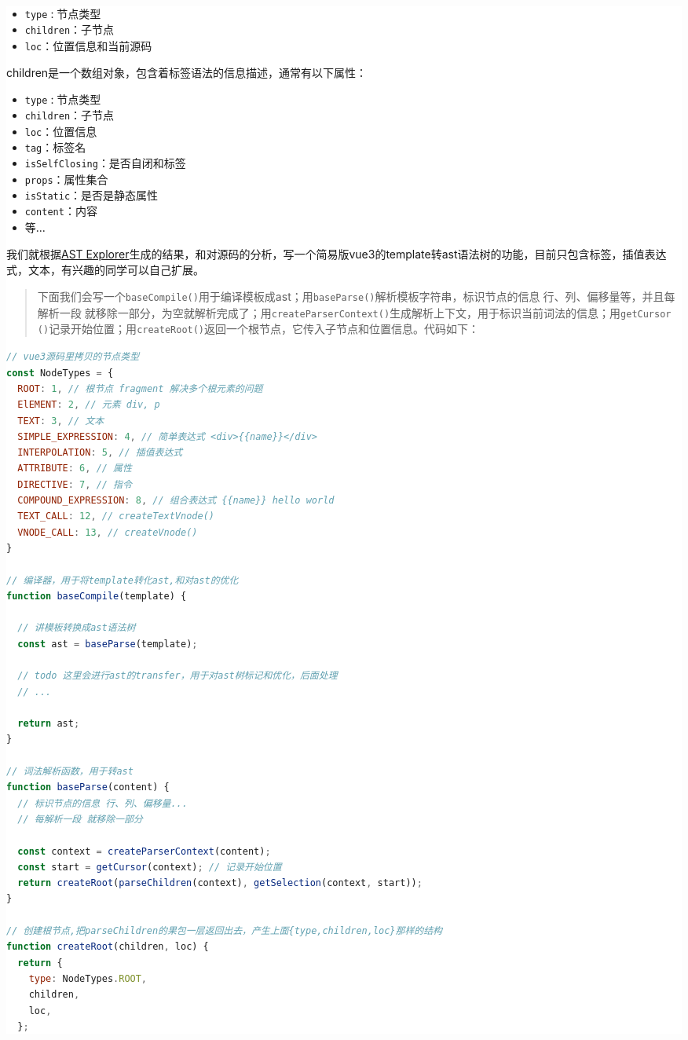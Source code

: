 - `type` : 节点类型
- `children`：子节点 
- `loc`：位置信息和当前源码

children是一个数组对象，包含着标签语法的信息描述，通常有以下属性：

- `type` : 节点类型
- `children`：子节点 
- `loc`：位置信息
- `tag`：标签名
- `isSelfClosing`：是否自闭和标签
- `props`：属性集合
- `isStatic`：是否是静态属性
- `content`：内容
- 等...

我们就根据[AST Explorer](https://astexplorer.net/)生成的结果，和对源码的分析，写一个简易版vue3的template转ast语法树的功能，目前只包含标签，插值表达式，文本，有兴趣的同学可以自己扩展。
> 下面我们会写一个`baseCompile()`用于编译模板成ast；用`baseParse()`解析模板字符串，标识节点的信息 行、列、偏移量等，并且每解析一段 就移除一部分，为空就解析完成了；用`createParserContext()`生成解析上下文，用于标识当前词法的信息；用`getCursor()`记录开始位置；用`createRoot()`返回一个根节点，它传入子节点和位置信息。代码如下：

```javascript
// vue3源码里拷贝的节点类型
const NodeTypes = {
  ROOT: 1, // 根节点 fragment 解决多个根元素的问题
  ElEMENT: 2, // 元素 div, p
  TEXT: 3, // 文本
  SIMPLE_EXPRESSION: 4, // 简单表达式 <div>{{name}}</div>
  INTERPOLATION: 5, // 插值表达式
  ATTRIBUTE: 6, // 属性
  DIRECTIVE: 7, // 指令
  COMPOUND_EXPRESSION: 8, // 组合表达式 {{name}} hello world
  TEXT_CALL: 12, // createTextVnode()
  VNODE_CALL: 13, // createVnode()
}

// 编译器，用于将template转化ast,和对ast的优化
function baseCompile(template) {

  // 讲模板转换成ast语法树
  const ast = baseParse(template);

  // todo 这里会进行ast的transfer，用于对ast树标记和优化，后面处理
  // ...

  return ast;
}

// 词法解析函数，用于转ast
function baseParse(content) {
  // 标识节点的信息 行、列、偏移量...
  // 每解析一段 就移除一部分

  const context = createParserContext(content);
  const start = getCursor(context); // 记录开始位置
  return createRoot(parseChildren(context), getSelection(context, start));
}

// 创建根节点,把parseChildren的果包一层返回出去，产生上面{type,children,loc}那样的结构
function createRoot(children, loc) {
  return {
    type: NodeTypes.ROOT,
    children,
    loc,
  };
```